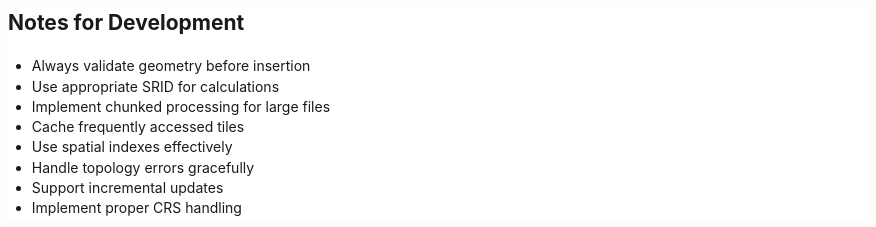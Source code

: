 ## Notes for Development
- Always validate geometry before insertion
- Use appropriate SRID for calculations
- Implement chunked processing for large files
- Cache frequently accessed tiles
- Use spatial indexes effectively
- Handle topology errors gracefully
- Support incremental updates
- Implement proper CRS handling